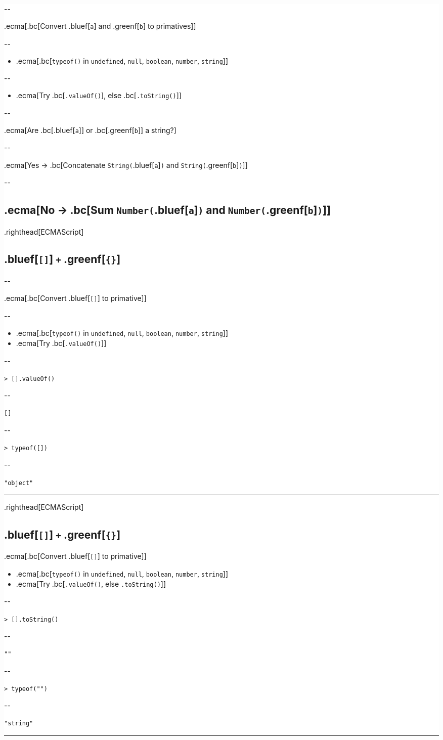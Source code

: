 --

.ecma[.bc[Convert .bluef[`a`] and .greenf[`b`] to primatives]]

--

* .ecma[.bc[`typeof()` in `undefined`, `null`, `boolean`, `number`, `string`]]

--

* .ecma[Try .bc[`.valueOf()`], else .bc[`.toString()`]]

--

.ecma[Are .bc[.bluef[`a`]] or .bc[.greenf[`b`]] a string?]

--

.ecma[Yes → .bc[Concatenate `String(`.bluef[`a`]`)` and `String(`.greenf[`b`]`)`]]

--

.ecma[No → .bc[Sum `Number(`.bluef[`a`]`)` and `Number(`.greenf[`b`]`)`]]
---
.righthead[ECMAScript]
## .bluef[`[]`] `+` .greenf[`{}`]
--

.ecma[.bc[Convert .bluef[`[]`] to primative]]

--

* .ecma[.bc[`typeof()` in `undefined`, `null`, `boolean`, `number`, `string`]]
* .ecma[Try .bc[`.valueOf()`]]

--
<pre><code class="javascript">> [].valueOf()</code></pre>
--
<pre><code class="javascript">[]</code></pre>
--
<pre><code class="javascript">> typeof([])</code></pre>
--
<pre><code class="javascript">"object"</code></pre>
---
.righthead[ECMAScript]
## .bluef[`[]`] `+` .greenf[`{}`]

.ecma[.bc[Convert .bluef[`[]`] to primative]]

* .ecma[.bc[`typeof()` in `undefined`, `null`, `boolean`, `number`, `string`]]
* .ecma[Try .bc[`.valueOf()`, else `.toString()`]]

--
<pre><code class="javascript">> [].toString()</code></pre>
--
<pre><code class="javascript">""</code></pre>
--
<pre><code class="javascript">> typeof("")</code></pre>
--
<pre><code class="javascript">"string"</code></pre>

---